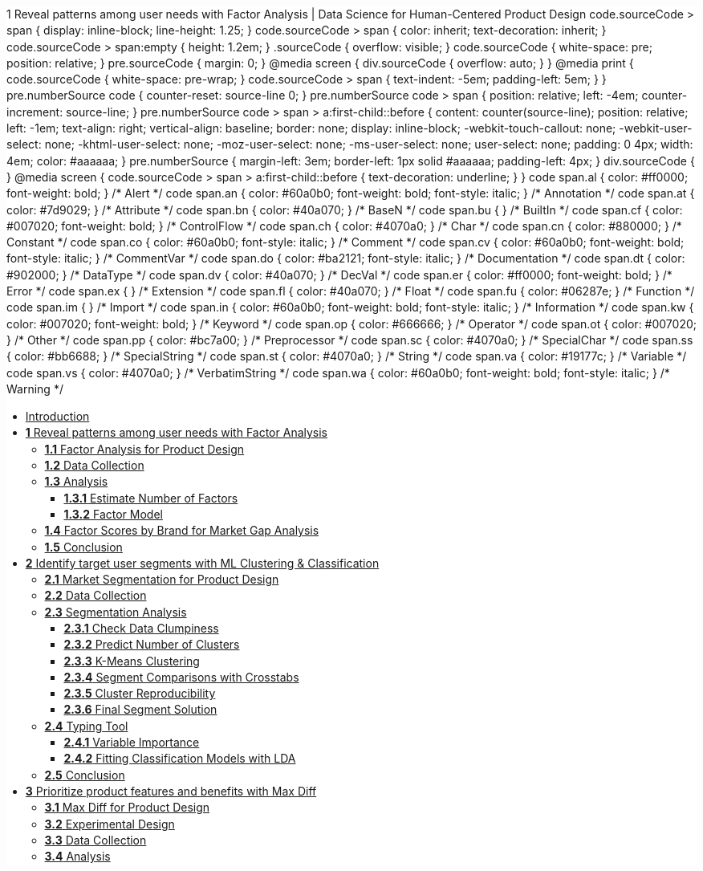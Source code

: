   1 Reveal patterns among user needs with Factor Analysis | Data Science for Human-Centered Product Design                     code.sourceCode > span { display: inline-block; line-height: 1.25; } code.sourceCode > span { color: inherit; text-decoration: inherit; } code.sourceCode > span:empty { height: 1.2em; } .sourceCode { overflow: visible; } code.sourceCode { white-space: pre; position: relative; } pre.sourceCode { margin: 0; } @media screen { div.sourceCode { overflow: auto; } } @media print { code.sourceCode { white-space: pre-wrap; } code.sourceCode > span { text-indent: -5em; padding-left: 5em; } } pre.numberSource code { counter-reset: source-line 0; } pre.numberSource code > span { position: relative; left: -4em; counter-increment: source-line; } pre.numberSource code > span > a:first-child::before { content: counter(source-line); position: relative; left: -1em; text-align: right; vertical-align: baseline; border: none; display: inline-block; -webkit-touch-callout: none; -webkit-user-select: none; -khtml-user-select: none; -moz-user-select: none; -ms-user-select: none; user-select: none; padding: 0 4px; width: 4em; color: #aaaaaa; } pre.numberSource { margin-left: 3em; border-left: 1px solid #aaaaaa; padding-left: 4px; } div.sourceCode { } @media screen { code.sourceCode > span > a:first-child::before { text-decoration: underline; } } code span.al { color: #ff0000; font-weight: bold; } /\* Alert \*/ code span.an { color: #60a0b0; font-weight: bold; font-style: italic; } /\* Annotation \*/ code span.at { color: #7d9029; } /\* Attribute \*/ code span.bn { color: #40a070; } /\* BaseN \*/ code span.bu { } /\* BuiltIn \*/ code span.cf { color: #007020; font-weight: bold; } /\* ControlFlow \*/ code span.ch { color: #4070a0; } /\* Char \*/ code span.cn { color: #880000; } /\* Constant \*/ code span.co { color: #60a0b0; font-style: italic; } /\* Comment \*/ code span.cv { color: #60a0b0; font-weight: bold; font-style: italic; } /\* CommentVar \*/ code span.do { color: #ba2121; font-style: italic; } /\* Documentation \*/ code span.dt { color: #902000; } /\* DataType \*/ code span.dv { color: #40a070; } /\* DecVal \*/ code span.er { color: #ff0000; font-weight: bold; } /\* Error \*/ code span.ex { } /\* Extension \*/ code span.fl { color: #40a070; } /\* Float \*/ code span.fu { color: #06287e; } /\* Function \*/ code span.im { } /\* Import \*/ code span.in { color: #60a0b0; font-weight: bold; font-style: italic; } /\* Information \*/ code span.kw { color: #007020; font-weight: bold; } /\* Keyword \*/ code span.op { color: #666666; } /\* Operator \*/ code span.ot { color: #007020; } /\* Other \*/ code span.pp { color: #bc7a00; } /\* Preprocessor \*/ code span.sc { color: #4070a0; } /\* SpecialChar \*/ code span.ss { color: #bb6688; } /\* SpecialString \*/ code span.st { color: #4070a0; } /\* String \*/ code span.va { color: #19177c; } /\* Variable \*/ code span.vs { color: #4070a0; } /\* VerbatimString \*/ code span.wa { color: #60a0b0; font-weight: bold; font-style: italic; } /\* Warning \*/ 

*   [Introduction](index.html)
*   [**1** Reveal patterns among user needs with Factor Analysis](Project1.html)
    *   [**1.1** Factor Analysis for Product Design](Project1.html#factor-analysis-for-product-design)
    *   [**1.2** Data Collection](Project1.html#data-collection)
    *   [**1.3** Analysis](Project1.html#analysis)
        *   [**1.3.1** Estimate Number of Factors](Project1.html#estimate-number-of-factors)
        *   [**1.3.2** Factor Model](Project1.html#factor-model)
    *   [**1.4** Factor Scores by Brand for Market Gap Analysis](Project1.html#factor-scores-by-brand-for-market-gap-analysis)
    *   [**1.5** Conclusion](Project1.html#conclusion)
*   [**2** Identify target user segments with ML Clustering & Classification](Project2.html)
    *   [**2.1** Market Segmentation for Product Design](Project2.html#market-segmentation-for-product-design)
    *   [**2.2** Data Collection](Project2.html#data-collection-1)
    *   [**2.3** Segmentation Analysis](Project2.html#segmentation-analysis)
        *   [**2.3.1** Check Data Clumpiness](Project2.html#check-data-clumpiness)
        *   [**2.3.2** Predict Number of Clusters](Project2.html#predict-number-of-clusters)
        *   [**2.3.3** K-Means Clustering](Project2.html#k-means-clustering)
        *   [**2.3.4** Segment Comparisons with Crosstabs](Project2.html#segment-comparisons-with-crosstabs)
        *   [**2.3.5** Cluster Reproducibility](Project2.html#cluster-reproducibility)
        *   [**2.3.6** Final Segment Solution](Project2.html#final-segment-solution)
    *   [**2.4** Typing Tool](Project2.html#typing-tool)
        *   [**2.4.1** Variable Importance](Project2.html#variable-importance)
        *   [**2.4.2** Fitting Classification Models with LDA](Project2.html#fitting-classification-models-with-lda)
    *   [**2.5** Conclusion](Project2.html#conclusion-1)
*   [**3** Prioritize product features and benefits with Max Diff](Project3.html)
    *   [**3.1** Max Diff for Product Design](Project3.html#max-diff-for-product-design)
    *   [**3.2** Experimental Design](Project3.html#experimental-design)
    *   [**3.3** Data Collection](Project3.html#data-collection-2)
    *   [**3.4** Analysis](Project3.html#analysis-1)